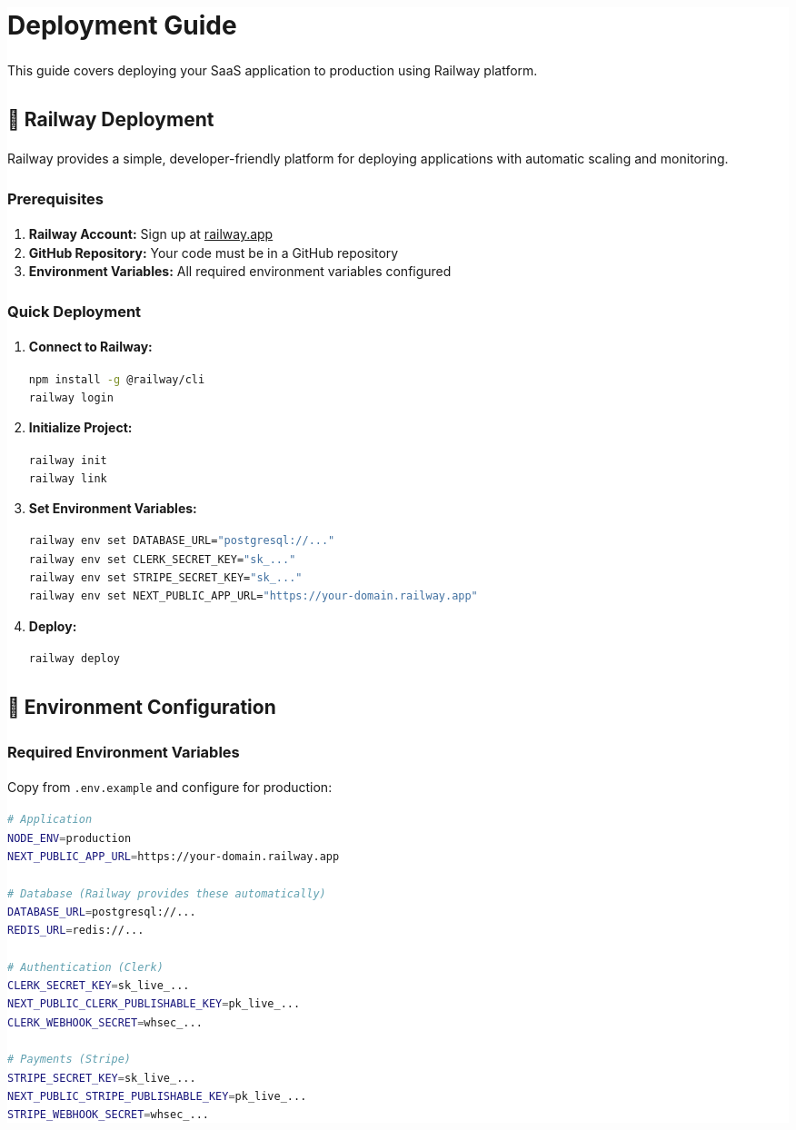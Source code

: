 # Deployment Guide

This guide covers deploying your SaaS application to production using Railway platform.

## 🚀 Railway Deployment

Railway provides a simple, developer-friendly platform for deploying applications with automatic scaling and monitoring.

### Prerequisites

1. **Railway Account:** Sign up at [railway.app](https://railway.app)
2. **GitHub Repository:** Your code must be in a GitHub repository
3. **Environment Variables:** All required environment variables configured

### Quick Deployment

1. **Connect to Railway:**
   ```bash
   npm install -g @railway/cli
   railway login
   ```

2. **Initialize Project:**
   ```bash
   railway init
   railway link
   ```

3. **Set Environment Variables:**
   ```bash
   railway env set DATABASE_URL="postgresql://..."
   railway env set CLERK_SECRET_KEY="sk_..."
   railway env set STRIPE_SECRET_KEY="sk_..."
   railway env set NEXT_PUBLIC_APP_URL="https://your-domain.railway.app"
   ```

4. **Deploy:**
   ```bash
   railway deploy
   ```

## 🔧 Environment Configuration

### Required Environment Variables

Copy from `.env.example` and configure for production:

```bash
# Application
NODE_ENV=production
NEXT_PUBLIC_APP_URL=https://your-domain.railway.app

# Database (Railway provides these automatically)
DATABASE_URL=postgresql://...
REDIS_URL=redis://...

# Authentication (Clerk)
CLERK_SECRET_KEY=sk_live_...
NEXT_PUBLIC_CLERK_PUBLISHABLE_KEY=pk_live_...
CLERK_WEBHOOK_SECRET=whsec_...

# Payments (Stripe)
STRIPE_SECRET_KEY=sk_live_...
NEXT_PUBLIC_STRIPE_PUBLISHABLE_KEY=pk_live_...
STRIPE_WEBHOOK_SECRET=whsec_...
```
